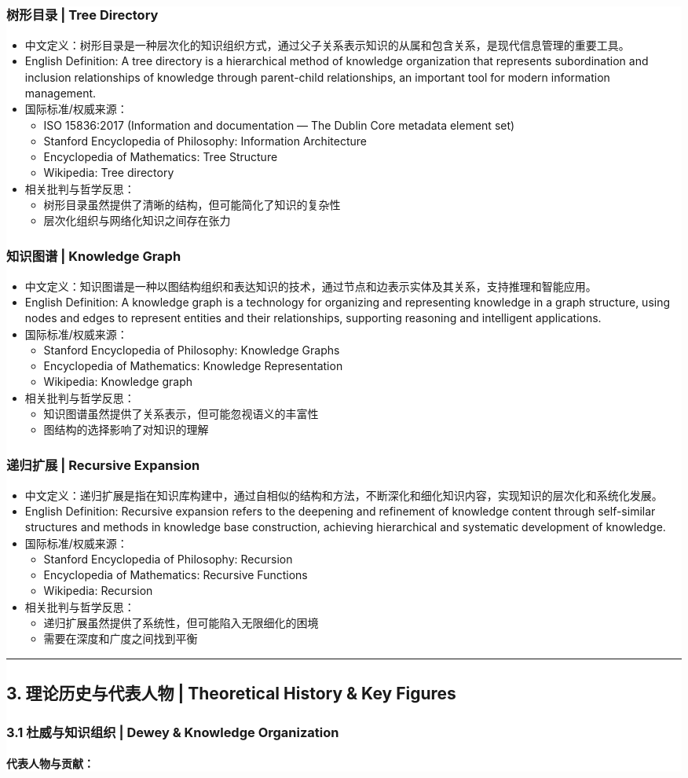 ### 树形目录 | Tree Directory

- 中文定义：树形目录是一种层次化的知识组织方式，通过父子关系表示知识的从属和包含关系，是现代信息管理的重要工具。
- English Definition: A tree directory is a hierarchical method of knowledge organization that represents subordination and inclusion relationships of knowledge through parent-child relationships, an important tool for modern information management.
- 国际标准/权威来源：
  - ISO 15836:2017 (Information and documentation — The Dublin Core metadata element set)
  - Stanford Encyclopedia of Philosophy: Information Architecture
  - Encyclopedia of Mathematics: Tree Structure
  - Wikipedia: Tree directory
- 相关批判与哲学反思：
  - 树形目录虽然提供了清晰的结构，但可能简化了知识的复杂性
  - 层次化组织与网络化知识之间存在张力

### 知识图谱 | Knowledge Graph

- 中文定义：知识图谱是一种以图结构组织和表达知识的技术，通过节点和边表示实体及其关系，支持推理和智能应用。
- English Definition: A knowledge graph is a technology for organizing and representing knowledge in a graph structure, using nodes and edges to represent entities and their relationships, supporting reasoning and intelligent applications.
- 国际标准/权威来源：
  - Stanford Encyclopedia of Philosophy: Knowledge Graphs
  - Encyclopedia of Mathematics: Knowledge Representation
  - Wikipedia: Knowledge graph
- 相关批判与哲学反思：
  - 知识图谱虽然提供了关系表示，但可能忽视语义的丰富性
  - 图结构的选择影响了对知识的理解

### 递归扩展 | Recursive Expansion

- 中文定义：递归扩展是指在知识库构建中，通过自相似的结构和方法，不断深化和细化知识内容，实现知识的层次化和系统化发展。
- English Definition: Recursive expansion refers to the deepening and refinement of knowledge content through self-similar structures and methods in knowledge base construction, achieving hierarchical and systematic development of knowledge.
- 国际标准/权威来源：
  - Stanford Encyclopedia of Philosophy: Recursion
  - Encyclopedia of Mathematics: Recursive Functions
  - Wikipedia: Recursion
- 相关批判与哲学反思：
  - 递归扩展虽然提供了系统性，但可能陷入无限细化的困境
  - 需要在深度和广度之间找到平衡

---

## 3. 理论历史与代表人物 | Theoretical History & Key Figures

### 3.1 杜威与知识组织 | Dewey & Knowledge Organization

**代表人物与贡献：**
